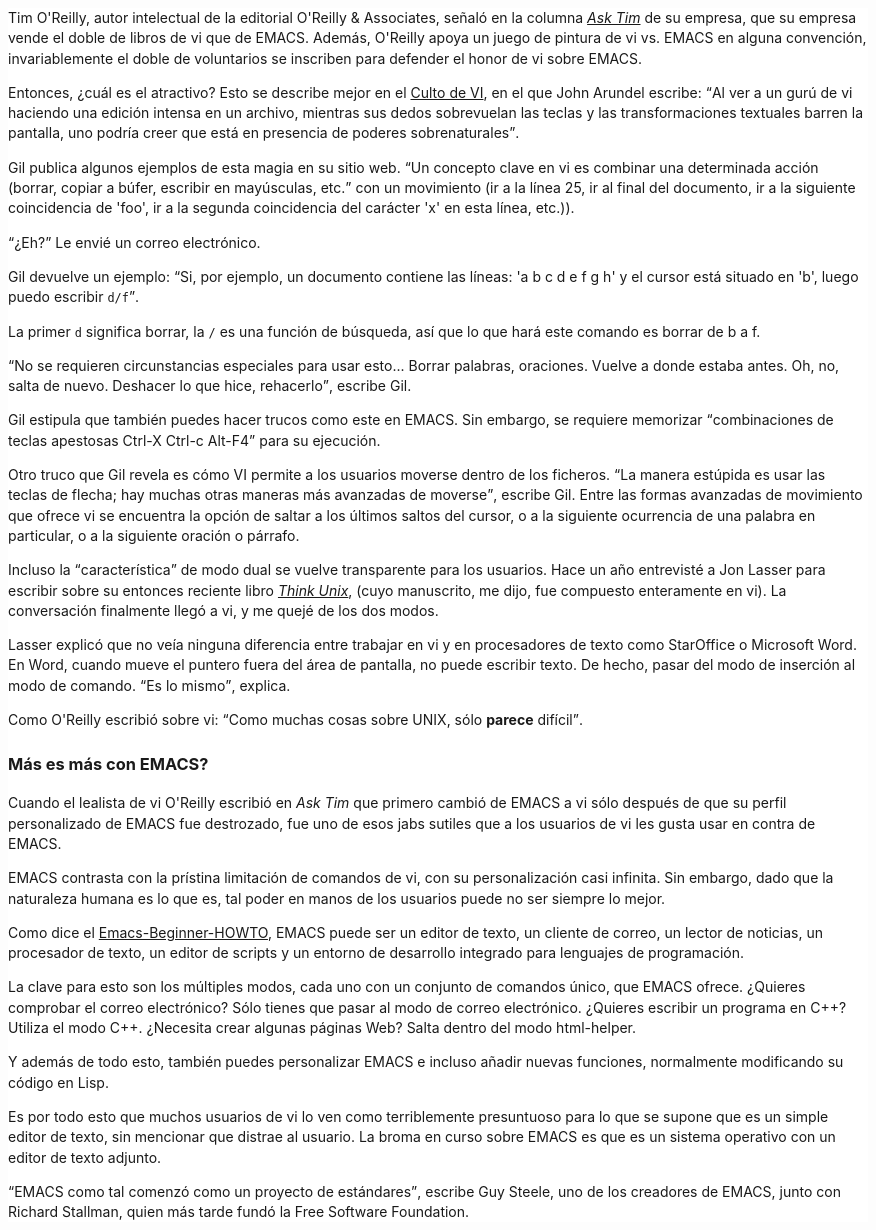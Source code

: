 <p>Tim O&#39;Reilly, autor intelectual de la editorial O&#39;Reilly &amp; Associates, señaló en la columna <i><a href="http://www.oreilly.com/ask_tim/unix_editor.html" >Ask Tim</a></i> de su empresa, que su empresa vende el doble de libros de vi que de EMACS. Además, O&#39;Reilly apoya un juego de pintura de vi vs. EMACS en alguna convención, invariablemente el doble de voluntarios se inscriben para defender el honor de vi sobre EMACS.</p>
<p>Entonces, ¿cuál es el atractivo? Esto se describe mejor en el <a href="http://www.splange.freeserve.co.uk/misc/vi.html" >Culto de VI</a>, en el que John Arundel escribe: <q>Al ver a un gurú de vi haciendo una edición intensa en un archivo, mientras sus dedos sobrevuelan las teclas y las transformaciones textuales barren la pantalla, uno podría creer que está en presencia de poderes sobrenaturales</q>.</p>
<p>Gil publica algunos ejemplos de esta magia en su sitio web. <q>Un concepto clave en vi es combinar una determinada acción (borrar, copiar a búfer, escribir en mayúsculas, etc.</q> con un movimiento (ir a la línea 25, ir al final del documento, ir a la siguiente coincidencia de &#39;foo&#39;, ir a la segunda coincidencia del carácter &#39;x&#39; en esta línea, etc.)).</p>
<p><q>¿Eh?</q> Le envié un correo electrónico.</p>
<p>Gil devuelve un ejemplo: <q>Si, por ejemplo, un documento contiene las líneas: &#39;a b c d e f g h&#39; y el cursor está situado en &#39;b&#39;, luego puedo escribir <code>d/f</code></q>.</p>
<p>La primer <code>d</code> significa borrar, la <code>/</code> es una función de búsqueda, así que lo que hará este comando es borrar de b a f.</p>
<p><q>No se requieren circunstancias especiales para usar esto... Borrar palabras, oraciones. Vuelve a donde estaba antes. Oh, no, salta de nuevo. Deshacer lo que hice, rehacerlo</q>, escribe Gil.</p>
<p>Gil estipula que también puedes hacer trucos como este en EMACS. Sin embargo, se requiere memorizar <q>combinaciones de teclas apestosas Ctrl-X Ctrl-c Alt-F4</q> para su ejecución.</p>
<p>Otro truco que Gil revela es cómo VI permite a los usuarios moverse dentro de los ficheros. <q>La manera estúpida es usar las teclas de flecha; hay muchas otras maneras más avanzadas de moverse</q>, escribe Gil. Entre las formas avanzadas de movimiento que ofrece vi se encuentra la opción de saltar a los últimos saltos del cursor, o a la siguiente ocurrencia de una palabra en particular, o a la siguiente oración o párrafo.</p>
<p>Incluso la <q>característica</q> de modo dual se vuelve transparente para los usuarios. Hace un año entrevisté a Jon Lasser para escribir sobre su entonces reciente libro <i><a href="http://www.tux.org/~lasser/think-unix/" >Think Unix</a></i>, (cuyo manuscrito, me dijo, fue compuesto enteramente en vi). La conversación finalmente llegó a vi, y me quejé de los dos modos.</p>
<p>Lasser explicó que no veía ninguna diferencia entre trabajar en vi y en procesadores de texto como StarOffice o Microsoft Word. En Word, cuando mueve el puntero fuera del área de pantalla, no puede escribir texto. De hecho, pasar del modo de inserción al modo de comando. <q>Es lo mismo</q>, explica.</p>
<p>Como O&#39;Reilly escribió sobre vi: <q>Como muchas cosas sobre UNIX, sólo <b>parece</b> difícil</q>.</p>
</div>
<h3 id="más-es-más-con-emacs?" >Más es más con EMACS?</h3>
<div class="hBody-3" >
<p>Cuando el lealista de vi O&#39;Reilly escribió en <i>Ask Tim</i> que primero cambió de EMACS a vi sólo después de que su perfil personalizado de EMACS fue destrozado, fue uno de esos jabs sutiles que a los usuarios de vi les gusta usar en contra de EMACS.</p>
<p>EMACS contrasta con la prístina limitación de comandos de vi, con su personalización casi infinita. Sin embargo, dado que la naturaleza humana es lo que es, tal poder en manos de los usuarios puede no ser siempre lo mejor.</p>
<p>Como dice el <a href="http://family.zawodny.com/jzawodn/emacs/" >Emacs-Beginner-HOWTO</a>, EMACS puede ser un editor de texto, un cliente de correo, un lector de noticias, un procesador de texto, un editor de scripts y un entorno de desarrollo integrado para lenguajes de programación.</p>
<p>La clave para esto son los múltiples modos, cada uno con un conjunto de comandos único, que EMACS ofrece. ¿Quieres comprobar el correo electrónico? Sólo tienes que pasar al modo de correo electrónico. ¿Quieres escribir un programa en C++? Utiliza el modo C++. ¿Necesita crear algunas páginas Web? Salta dentro del modo html-helper.</p>
<p>Y además de todo esto, también puedes personalizar EMACS e incluso añadir nuevas funciones, normalmente modificando su código en Lisp.</p>
<p>Es por todo esto que muchos usuarios de vi lo ven como terriblemente presuntuoso para lo que se supone que es un simple editor de texto, sin mencionar que distrae al usuario. La broma en curso sobre EMACS es que es un sistema operativo con un editor de texto adjunto.</p>
<p><q>EMACS como tal comenzó como un proyecto de estándares</q>, escribe Guy Steele, uno de los creadores de EMACS, junto con Richard Stallman, quien más tarde fundó la Free Software Foundation.</p>